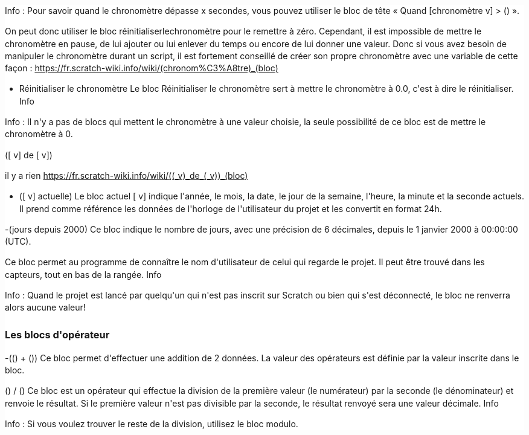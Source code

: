  Info :
Pour savoir quand le chronomètre dépasse x secondes, vous pouvez utiliser le bloc de tête « Quand [chronomètre v] > () ».

On peut donc utiliser le bloc
réinitialiserlechronomètre pour le remettre à zéro. Cependant, il est impossible de mettre le chronomètre en pause, de lui ajouter ou lui enlever du temps ou encore de lui donner une valeur. Donc si vous avez besoin de manipuler le chronomètre durant un script, il est fortement conseillé de créer son propre chronomètre avec une variable de cette façon : https://fr.scratch-wiki.info/wiki/(chronom%C3%A8tre)_(bloc)


- Réinitialiser le chronomètre
Le bloc Réinitialiser le chronomètre sert à mettre le chronomètre à 0.0, c'est à dire le réinitialiser.
Info

 Info :
Il n'y a pas de blocs qui mettent le chronomètre à une valeur choisie, la seule possibilité de ce bloc est de mettre le chronomètre à 0.


 ([ v] de [ v])

il y a rien
https://fr.scratch-wiki.info/wiki/((_v)_de_(_v))_(bloc)

- ([ v] actuelle) 
Le bloc actuel [ v] indique l'année, le mois, la date, le jour de la semaine, l'heure, la minute et la seconde actuels. Il prend comme référence les données de l'horloge de l'utilisateur du projet et les convertit en format 24h.

-(jours depuis 2000)
 Ce bloc indique le nombre de jours, avec une précision de 6 décimales, depuis le 1 janvier 2000 à 00:00:00 (UTC).

 Ce bloc permet au programme de connaître le nom d'utilisateur de celui qui regarde le projet.
Il peut être trouvé dans les capteurs, tout en bas de la rangée.
Info

 Info :
Quand le projet est lancé par quelqu'un qui n'est pas inscrit sur Scratch ou bien qui s'est déconnecté, le bloc ne renverra alors aucune valeur!

### Les blocs d'opérateur

  -(() + ()) 
Ce bloc permet d'effectuer une addition de 2 données. La valeur des opérateurs est définie par la valeur inscrite dans le bloc. 


() / () 
Ce bloc est un opérateur qui effectue la division de la première valeur (le numérateur) par la seconde (le dénominateur) et renvoie le résultat. Si le première valeur n'est pas divisible par la seconde, le résultat renvoyé sera une valeur décimale.
Info

 Info :
Si vous voulez trouver le reste de la division, utilisez le bloc
modulo.
